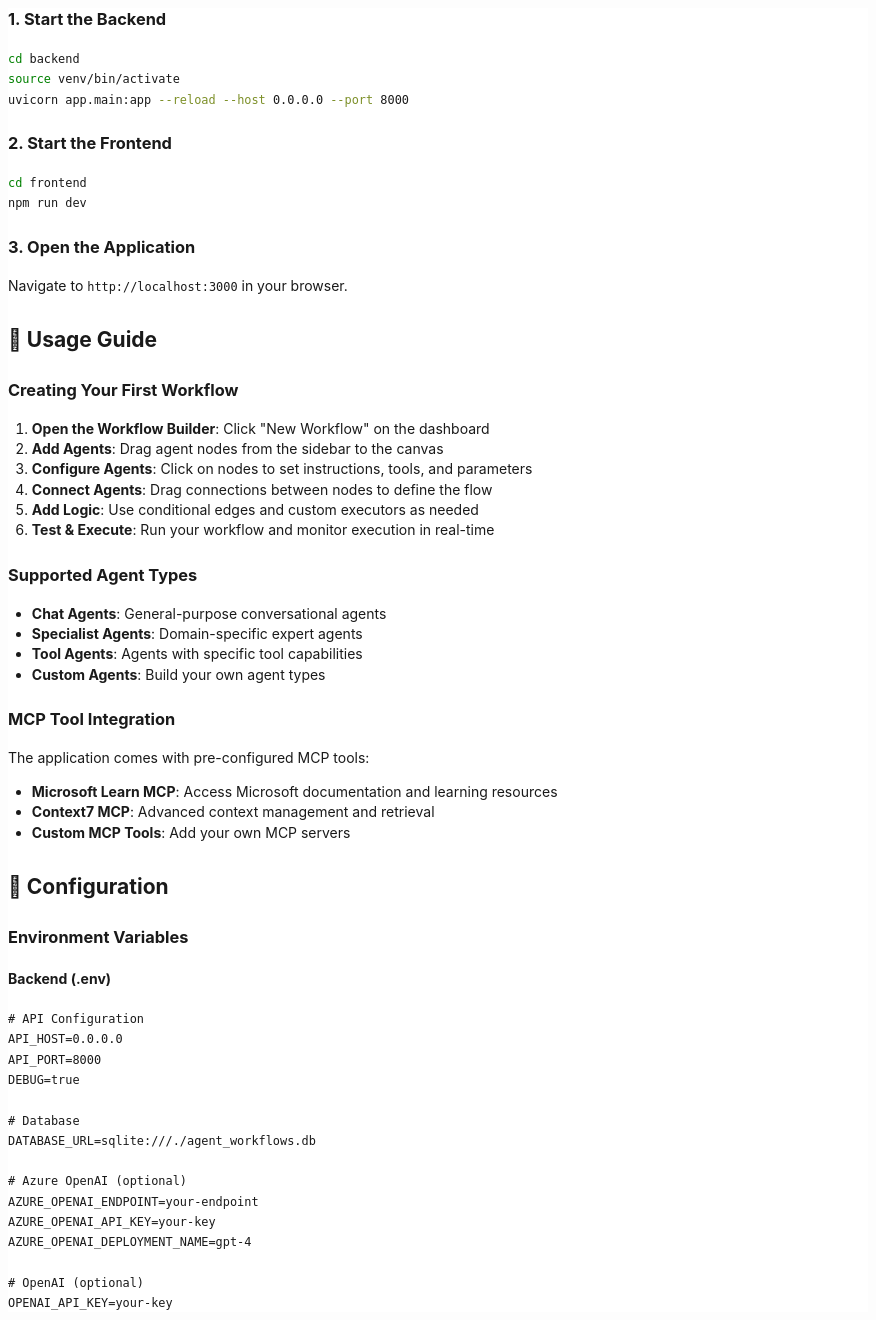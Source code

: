 ### 1. Start the Backend
```bash
cd backend
source venv/bin/activate
uvicorn app.main:app --reload --host 0.0.0.0 --port 8000
```

### 2. Start the Frontend
```bash
cd frontend
npm run dev
```

### 3. Open the Application
Navigate to `http://localhost:3000` in your browser.

## 📖 Usage Guide

### Creating Your First Workflow

1. **Open the Workflow Builder**: Click "New Workflow" on the dashboard
2. **Add Agents**: Drag agent nodes from the sidebar to the canvas
3. **Configure Agents**: Click on nodes to set instructions, tools, and parameters
4. **Connect Agents**: Drag connections between nodes to define the flow
5. **Add Logic**: Use conditional edges and custom executors as needed
6. **Test & Execute**: Run your workflow and monitor execution in real-time

### Supported Agent Types

- **Chat Agents**: General-purpose conversational agents
- **Specialist Agents**: Domain-specific expert agents
- **Tool Agents**: Agents with specific tool capabilities
- **Custom Agents**: Build your own agent types

### MCP Tool Integration

The application comes with pre-configured MCP tools:

- **Microsoft Learn MCP**: Access Microsoft documentation and learning resources
- **Context7 MCP**: Advanced context management and retrieval
- **Custom MCP Tools**: Add your own MCP servers

## 🔧 Configuration

### Environment Variables

#### Backend (.env)
```env
# API Configuration
API_HOST=0.0.0.0
API_PORT=8000
DEBUG=true

# Database
DATABASE_URL=sqlite:///./agent_workflows.db

# Azure OpenAI (optional)
AZURE_OPENAI_ENDPOINT=your-endpoint
AZURE_OPENAI_API_KEY=your-key
AZURE_OPENAI_DEPLOYMENT_NAME=gpt-4

# OpenAI (optional)
OPENAI_API_KEY=your-key
```